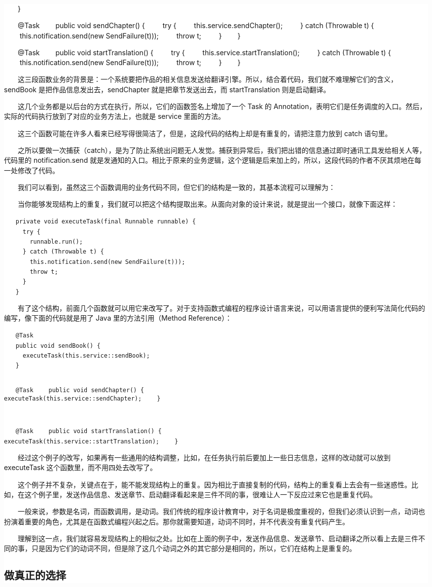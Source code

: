 　　}

　　@Task
　　public void sendChapter() {
　　  try {
　　    this.service.sendChapter();
　　  } catch (Throwable t) {
　　    this.notification.send(new SendFailure(t)));
　　    throw t;
　　  }
　　}

　　@Task
　　public void startTranslation() {
　　  try {
　　    this.service.startTranslation();
　　  } catch (Throwable t) {
　　    this.notification.send(new SendFailure(t)));
　　    throw t;
　　  }
　　}
</code></pre>
<p>　　这三段函数业务的背景是：一个系统要把作品的相关信息发送给翻译引擎。所以，结合着代码，我们就不难理解它们的含义，sendBook 是把作品信息发出去，sendChapter 就是把章节发送出去，而 startTranslation 则是启动翻译。</p>
<p>　　这几个业务都是以后台的方式在执行，所以，它们的函数签名上增加了一个 Task 的 Annotation，表明它们是任务调度的入口。然后，实际的代码执行放到了对应的业务方法上，也就是 service 里面的方法。</p>
<p>　　这三个函数可能在许多人看来已经写得很简洁了，但是，这段代码的结构上却是有重复的，请把注意力放到 catch 语句里。</p>
<p>　　之所以要做一次捕获（catch），是为了防止系统出问题无人发觉。捕获到异常后，我们把出错的信息通过即时通讯工具发给相关人等，代码里的 notification.send 就是发通知的入口。相比于原来的业务逻辑，这个逻辑是后来加上的，所以，这段代码的作者不厌其烦地在每一处修改了代码。</p>
<p>　　我们可以看到，虽然这三个函数调用的业务代码不同，但它们的结构是一致的，其基本流程可以理解为：</p>
<p>　　当你能够发现结构上的重复，我们就可以把这个结构提取出来。从面向对象的设计来说，就是提出一个接口，就像下面这样：</p>
<pre><code class="language-java">　　private void executeTask(final Runnable runnable) {
　　  try {
　　    runnable.run();
　　  } catch (Throwable t) {
　　    this.notification.send(new SendFailure(t)));
　　    throw t;
　　  }
　　}
</code></pre>
<p>　　有了这个结构，前面几个函数就可以用它来改写了。对于支持函数式编程的程序设计语言来说，可以用语言提供的便利写法简化代码的编写，像下面的代码就是用了 Java 里的方法引用（Method Reference）：</p>
<pre><code class="language-java">　　@Task
　　public void sendBook() {
　　  executeTask(this.service::sendBook);
　　}

　　@Task
　　public void sendChapter() {
　　  executeTask(this.service::sendChapter);
　　}

　　@Task
　　public void startTranslation() {
　　  executeTask(this.service::startTranslation);
　　}
</code></pre>
<p>　　经过这个例子的改写，如果再有一些通用的结构调整，比如，在任务执行前后要加上一些日志信息，这样的改动就可以放到 executeTask 这个函数里，而不用四处去改写了。</p>
<p>　　这个例子并不复杂，关键点在于，能不能发现结构上的重复。因为相比于直接复制的代码，结构上的重复看上去会有一些迷惑性。比如，在这个例子里，发送作品信息、发送章节、启动翻译看起来是三件不同的事，很难让人一下反应过来它也是重复代码。</p>
<p>　　一般来说，参数是名词，而函数调用，是动词。我们传统的程序设计教育中，对于名词是极度重视的，但我们必须认识到一点，动词也扮演着重要的角色，尤其是在函数式编程兴起之后。那你就需要知道，动词不同时，并不代表没有重复代码产生。</p>
<p>　　理解到这一点，我们就容易发现结构上的相似之处。比如在上面的例子中，发送作品信息、发送章节、启动翻译之所以看上去是三件不同的事，只是因为它们的动词不同，但是除了这几个动词之外的其它部分是相同的，所以，它们在结构上是重复的。</p>
<h2 id="做真正的选择">做真正的选择</h2>